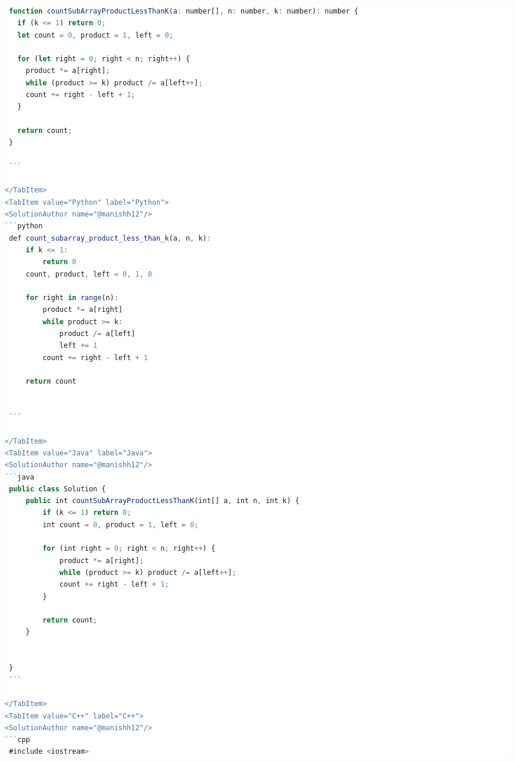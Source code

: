    ```javascript
    function countSubArrayProductLessThanK(a: number[], n: number, k: number): number {
      if (k <= 1) return 0;
      let count = 0, product = 1, left = 0;

      for (let right = 0; right < n; right++) {
        product *= a[right];
        while (product >= k) product /= a[left++];
        count += right - left + 1;
      }

      return count;
    }

    ```

  </TabItem>
  <TabItem value="Python" label="Python">
  <SolutionAuthor name="@manishh12"/>
   ```python
    def count_subarray_product_less_than_k(a, n, k):
        if k <= 1:
            return 0
        count, product, left = 0, 1, 0

        for right in range(n):
            product *= a[right]
            while product >= k:
                product /= a[left]
                left += 1
            count += right - left + 1

        return count


    ```

  </TabItem>
  <TabItem value="Java" label="Java">
  <SolutionAuthor name="@manishh12"/>
   ```java
    public class Solution {
        public int countSubArrayProductLessThanK(int[] a, int n, int k) {
            if (k <= 1) return 0;
            int count = 0, product = 1, left = 0;

            for (int right = 0; right < n; right++) {
                product *= a[right];
                while (product >= k) product /= a[left++];
                count += right - left + 1;
            }

            return count;
        }

    
    }
    ```

  </TabItem>
  <TabItem value="C++" label="C++">
  <SolutionAuthor name="@manishh12"/>
   ```cpp
    #include <iostream>
   ```